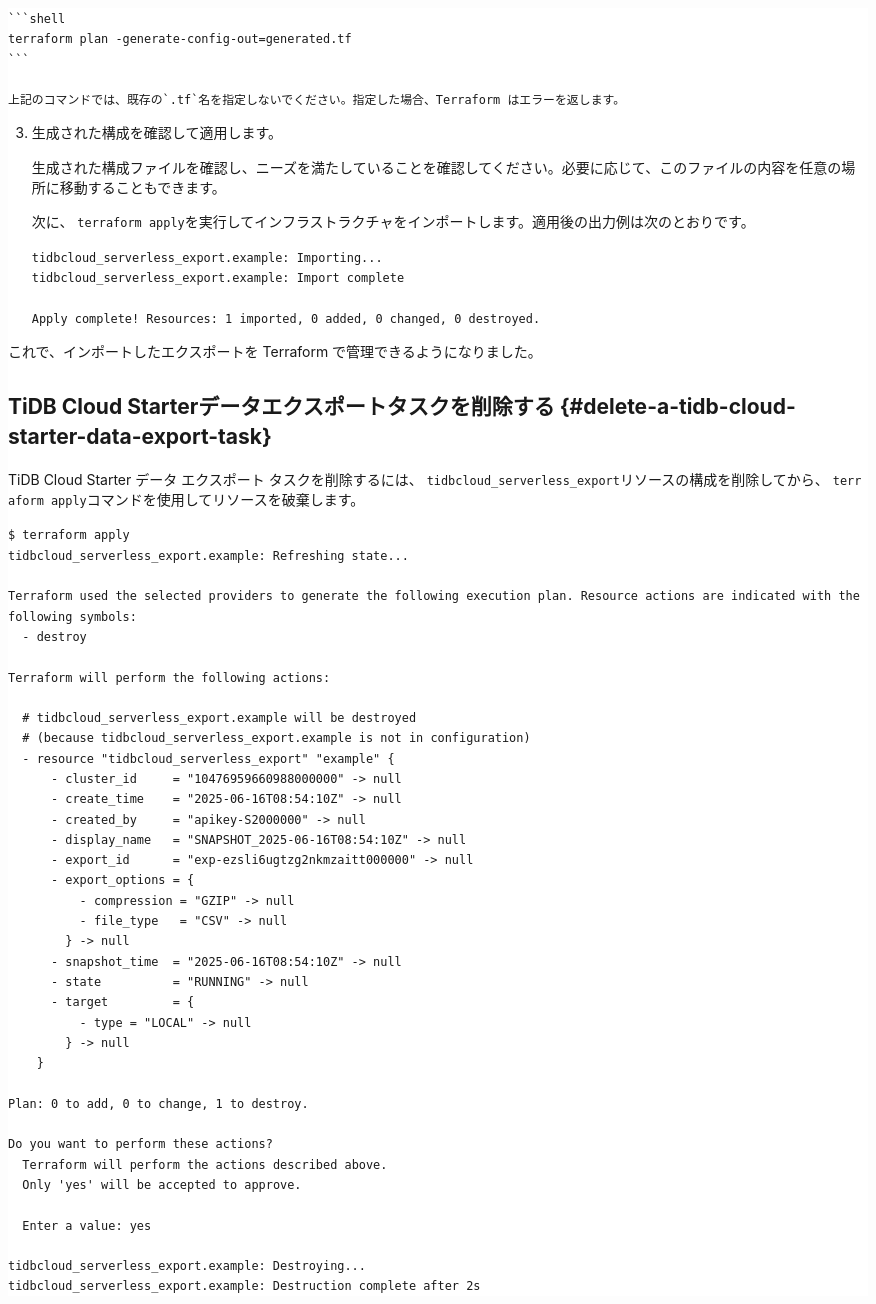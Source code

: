     ```shell
    terraform plan -generate-config-out=generated.tf
    ```

    上記のコマンドでは、既存の`.tf`名を指定しないでください。指定した場合、Terraform はエラーを返します。

3.  生成された構成を確認して適用します。

    生成された構成ファイルを確認し、ニーズを満たしていることを確認してください。必要に応じて、このファイルの内容を任意の場所に移動することもできます。

    次に、 `terraform apply`を実行してインフラストラクチャをインポートします。適用後の出力例は次のとおりです。

    ```shell
    tidbcloud_serverless_export.example: Importing... 
    tidbcloud_serverless_export.example: Import complete 

    Apply complete! Resources: 1 imported, 0 added, 0 changed, 0 destroyed.
    ```

これで、インポートしたエクスポートを Terraform で管理できるようになりました。

## TiDB Cloud Starterデータエクスポートタスクを削除する {#delete-a-tidb-cloud-starter-data-export-task}

TiDB Cloud Starter データ エクスポート タスクを削除するには、 `tidbcloud_serverless_export`リソースの構成を削除してから、 `terraform apply`コマンドを使用してリソースを破棄します。

```shell
$ terraform apply
tidbcloud_serverless_export.example: Refreshing state...

Terraform used the selected providers to generate the following execution plan. Resource actions are indicated with the following symbols:
  - destroy

Terraform will perform the following actions:

  # tidbcloud_serverless_export.example will be destroyed
  # (because tidbcloud_serverless_export.example is not in configuration)
  - resource "tidbcloud_serverless_export" "example" {
      - cluster_id     = "10476959660988000000" -> null
      - create_time    = "2025-06-16T08:54:10Z" -> null
      - created_by     = "apikey-S2000000" -> null
      - display_name   = "SNAPSHOT_2025-06-16T08:54:10Z" -> null
      - export_id      = "exp-ezsli6ugtzg2nkmzaitt000000" -> null
      - export_options = {
          - compression = "GZIP" -> null
          - file_type   = "CSV" -> null
        } -> null
      - snapshot_time  = "2025-06-16T08:54:10Z" -> null
      - state          = "RUNNING" -> null
      - target         = {
          - type = "LOCAL" -> null
        } -> null
    }

Plan: 0 to add, 0 to change, 1 to destroy.

Do you want to perform these actions?
  Terraform will perform the actions described above.
  Only 'yes' will be accepted to approve.

  Enter a value: yes

tidbcloud_serverless_export.example: Destroying...
tidbcloud_serverless_export.example: Destruction complete after 2s

```